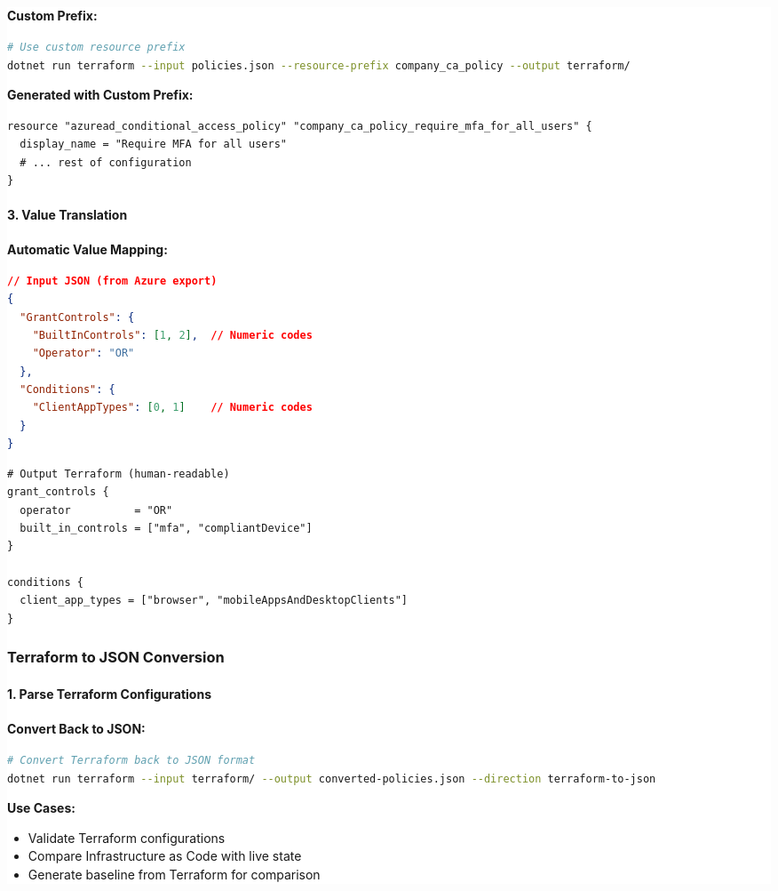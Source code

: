 **Custom Prefix:**
```bash
# Use custom resource prefix
dotnet run terraform --input policies.json --resource-prefix company_ca_policy --output terraform/
```

**Generated with Custom Prefix:**
```hcl
resource "azuread_conditional_access_policy" "company_ca_policy_require_mfa_for_all_users" {
  display_name = "Require MFA for all users"
  # ... rest of configuration
}
```

#### 3. Value Translation

**Automatic Value Mapping:**
```json
// Input JSON (from Azure export)
{
  "GrantControls": {
    "BuiltInControls": [1, 2],  // Numeric codes
    "Operator": "OR"
  },
  "Conditions": {
    "ClientAppTypes": [0, 1]    // Numeric codes
  }
}
```

```hcl
# Output Terraform (human-readable)
grant_controls {
  operator          = "OR"
  built_in_controls = ["mfa", "compliantDevice"]
}

conditions {
  client_app_types = ["browser", "mobileAppsAndDesktopClients"]
}
```

### Terraform to JSON Conversion

#### 1. Parse Terraform Configurations

**Convert Back to JSON:**
```bash
# Convert Terraform back to JSON format
dotnet run terraform --input terraform/ --output converted-policies.json --direction terraform-to-json
```

**Use Cases:**
- Validate Terraform configurations
- Compare Infrastructure as Code with live state
- Generate baseline from Terraform for comparison
